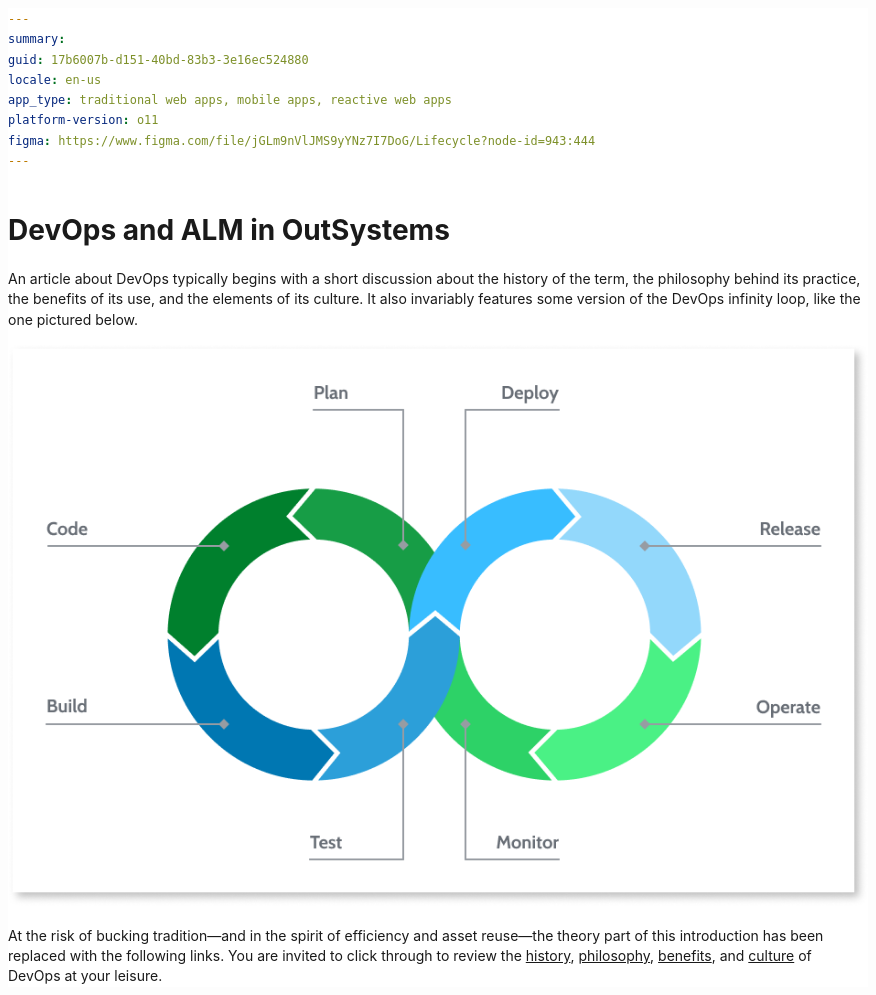 ```yaml
---
summary:
guid: 17b6007b-d151-40bd-83b3-3e16ec524880
locale: en-us
app_type: traditional web apps, mobile apps, reactive web apps
platform-version: o11
figma: https://www.figma.com/file/jGLm9nVlJMS9yYNz7I7DoG/Lifecycle?node-id=943:444
---
```


# DevOps and ALM in OutSystems

An article about DevOps typically begins with a short discussion about the history of the term, the philosophy behind its practice, the benefits of its use, and the elements of its culture. It also invariably features some version of the DevOps infinity loop, like the one pictured below.

![traditional devops infinity loop](images/traditional-devops-infinity-loop.png "traditional devops infinity loop")


At the risk of bucking tradition—and in the spirit of efficiency and asset reuse—the theory part of this introduction has been replaced with the following links. You are invited to click through to review the [history](https://en.wikipedia.org/wiki/DevOps#History), [philosophy](https://aws.amazon.com/devops/what-is-devops/), [benefits](https://www.atlassian.com/devops), and [culture](https://azure.microsoft.com/en-us/overview/what-is-devops/) of DevOps at your leisure. 
